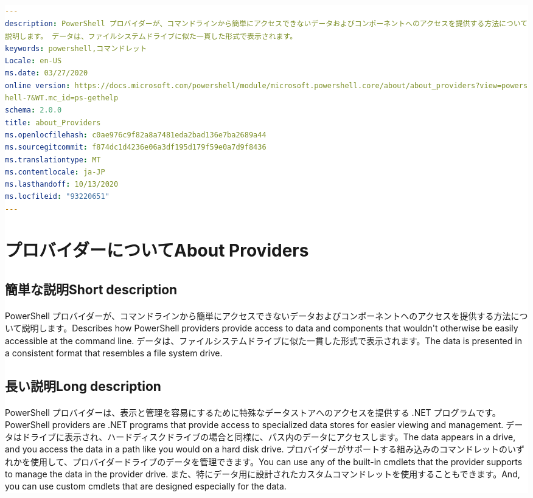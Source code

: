 ```yaml
---
description: PowerShell プロバイダーが、コマンドラインから簡単にアクセスできないデータおよびコンポーネントへのアクセスを提供する方法について説明します。 データは、ファイルシステムドライブに似た一貫した形式で表示されます。
keywords: powershell,コマンドレット
Locale: en-US
ms.date: 03/27/2020
online version: https://docs.microsoft.com/powershell/module/microsoft.powershell.core/about/about_providers?view=powershell-7&WT.mc_id=ps-gethelp
schema: 2.0.0
title: about_Providers
ms.openlocfilehash: c0ae976c9f82a8a7481eda2bad136e7ba2689a44
ms.sourcegitcommit: f874dc1d4236e06a3df195d179f59e0a7d9f8436
ms.translationtype: MT
ms.contentlocale: ja-JP
ms.lasthandoff: 10/13/2020
ms.locfileid: "93220651"
---
```

# <a name="about-providers"></a><span data-ttu-id="86788-105">プロバイダーについて</span><span class="sxs-lookup"><span data-stu-id="86788-105">About Providers</span></span>

## <a name="short-description"></a><span data-ttu-id="86788-106">簡単な説明</span><span class="sxs-lookup"><span data-stu-id="86788-106">Short description</span></span>
<span data-ttu-id="86788-107">PowerShell プロバイダーが、コマンドラインから簡単にアクセスできないデータおよびコンポーネントへのアクセスを提供する方法について説明します。</span><span class="sxs-lookup"><span data-stu-id="86788-107">Describes how PowerShell providers provide access to data and components that wouldn't otherwise be easily accessible at the command line.</span></span>
<span data-ttu-id="86788-108">データは、ファイルシステムドライブに似た一貫した形式で表示されます。</span><span class="sxs-lookup"><span data-stu-id="86788-108">The data is presented in a consistent format that resembles a file system drive.</span></span>

## <a name="long-description"></a><span data-ttu-id="86788-109">長い説明</span><span class="sxs-lookup"><span data-stu-id="86788-109">Long description</span></span>

<span data-ttu-id="86788-110">PowerShell プロバイダーは、表示と管理を容易にするために特殊なデータストアへのアクセスを提供する .NET プログラムです。</span><span class="sxs-lookup"><span data-stu-id="86788-110">PowerShell providers are .NET programs that provide access to specialized data stores for easier viewing and management.</span></span> <span data-ttu-id="86788-111">データはドライブに表示され、ハードディスクドライブの場合と同様に、パス内のデータにアクセスします。</span><span class="sxs-lookup"><span data-stu-id="86788-111">The data appears in a drive, and you access the data in a path like you would on a hard disk drive.</span></span> <span data-ttu-id="86788-112">プロバイダーがサポートする組み込みのコマンドレットのいずれかを使用して、プロバイダードライブのデータを管理できます。</span><span class="sxs-lookup"><span data-stu-id="86788-112">You can use any of the built-in cmdlets that the provider supports to manage the data in the provider drive.</span></span> <span data-ttu-id="86788-113">また、特にデータ用に設計されたカスタムコマンドレットを使用することもできます。</span><span class="sxs-lookup"><span data-stu-id="86788-113">And, you can use custom cmdlets that are designed especially for the data.</span></span>
